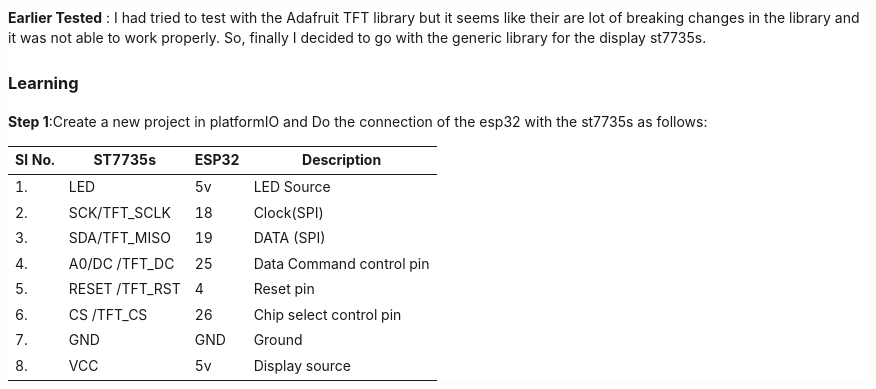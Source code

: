 **Earlier Tested** : I had tried to test with the Adafruit TFT library but it seems like their are lot of breaking changes in the library and it was not able to work properly. So, finally I decided to go with the generic library for the display st7735s.

### Learning 

**Step 1**:Create a new project in platformIO and Do the connection of the esp32 with the st7735s as follows:  


| Sl No. | ST7735s        | ESP32 | Description              |
| ------ | -------------- | ----- | ------------------------ |
| 1.     | LED            | 5v    | LED Source               |
| 2.     | SCK/TFT_SCLK   | 18    | Clock(SPI)               |
| 3.     | SDA/TFT_MISO   | 19    | DATA (SPI)               |
| 4.     | A0/DC /TFT_DC  | 25    | Data Command control pin |
| 5.     | RESET /TFT_RST | 4     | Reset pin                |
| 6.     | CS /TFT_CS     | 26    | Chip select control pin  |
| 7.     | GND            | GND   | Ground                   |
| 8.     | VCC            | 5v    | Display source           |

<p align="center">
